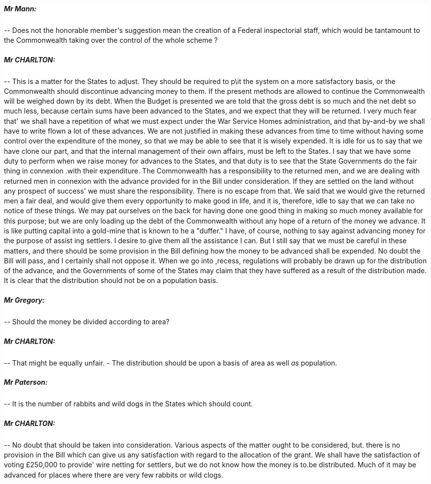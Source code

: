 ##### Mr Mann:

-- Does not the honorable member's suggestion mean the creation of a Federal inspectorial staff, which would be tantamount to the Commonwealth taking over the control of the whole scheme ? 

##### Mr CHARLTON:

-- This is a matter for the States to adjust. They should be required to p\it the system on a more satisfactory basis, or the Commonwealth should discontinue advancing money to them. If the present methods are allowed to continue the Commonwealth will be weighed down by its debt. When the Budget is presented we are told that the gross debt is so much and the net debt so much less, because certain sums have been advanced to the States, and we expect that they will be returned. I very much fear that' we shall have a repetition of what we must expect under the War Service Homes administration, and that by-and-by we shall have to write flown a lot of these advances. We are not justified in making these advances from time to time without having some control over the expenditure of the money, so that we may be able to see that it is wisely expended. It is idle for us to say that we have clone our part, and that the internal management of their own affairs, must be left to the States. I say that we have some duty to perform when we raise money for advances to the States, and that duty is to see that the State Governments do the fair thing in connexion .with their expenditure. The Commonwealth has a responsibility to the returned men, and we are dealing with returned men in connexion with the advance provided for in the Bill under consideration. If they are settled on the land without any prospect of success' we must share the responsibility. There is no escape from that. We said that we would give the returned men a fair deal, and would give them every opportunity to make good in life, and it is, therefore, idle to say that we can take no notice of these things. We may pat ourselves on the back for having done one good thing in making so much money available for this purpose; but we are only loading up the debt of the Commonwealth without any hope of a return of the money we advance. It is like putting capital into a gold-mine that is known to he a "duffer." I have, of course, nothing to say against advancing money for the purpose of assist ing settlers. I desire to give them all the assistance I can. But I still say that we must be careful in these matters, and there should be some provision in the Bill defining how the money to be advanced shall be expended. No doubt the Bill will pass, and I certainly shall not oppose it. When we go into ,recess, regulations will probably be drawn up for the distribution of the advance, and the Governments of some of the States may claim that they have suffered as a result of the distribution made. It is clear that the distribution should not be on a population basis. 

##### Mr Gregory:

-- Should the money be divided according to area? 

##### Mr CHARLTON:

-- That might be equally unfair. - The distribution should be upon a basis of area as well  *as*  population. 

##### Mr Paterson:

-- It is the number of rabbits and wild dogs in the States which should count. 

##### Mr CHARLTON:

-- No doubt that should be taken into consideration. Various aspects of the matter ought to be considered, but. there is no provision in the Bill which can give us any satisfaction with regard to the allocation of the grant. We shall have the satisfaction of voting £250,000 to provide' wire netting for settlers, but we do not know how the money is to.be distributed. Much of it may be advanced for places where there are very few rabbits or wild clogs. 
